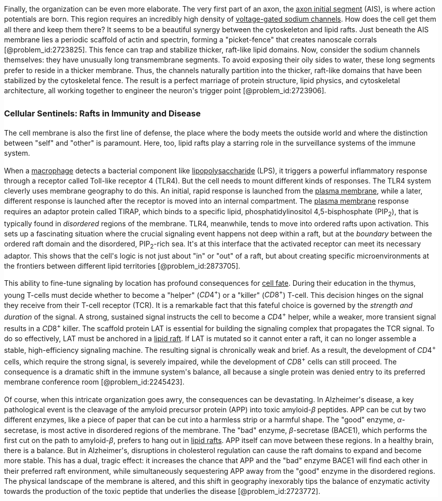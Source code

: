 Finally, the organization can be even more elaborate. The very first part of an axon, the [axon initial segment](@article_id:150345) (AIS), is where action potentials are born. This region requires an incredibly high density of [voltage-gated sodium channels](@article_id:138594). How does the cell get them all there and keep them there? It seems to be a beautiful synergy between the cytoskeleton and lipid rafts. Just beneath the AIS membrane lies a periodic scaffold of actin and spectrin, forming a "picket-fence" that creates nanoscale corrals [@problem_id:2723825]. This fence can trap and stabilize thicker, raft-like lipid domains. Now, consider the sodium channels themselves: they have unusually long transmembrane segments. To avoid exposing their oily sides to water, these long segments prefer to reside in a thicker membrane. Thus, the channels naturally partition into the thicker, raft-like domains that have been stabilized by the cytoskeletal fence. The result is a perfect marriage of protein structure, lipid physics, and cytoskeletal architecture, all working together to engineer the neuron's trigger point [@problem_id:2723906].

### Cellular Sentinels: Rafts in Immunity and Disease

The cell membrane is also the first line of defense, the place where the body meets the outside world and where the distinction between "self" and "other" is paramount. Here, too, lipid rafts play a starring role in the surveillance systems of the immune system.

When a [macrophage](@article_id:180690) detects a bacterial component like [lipopolysaccharide](@article_id:188201) (LPS), it triggers a powerful inflammatory response through a receptor called Toll-like receptor 4 (TLR4). But the cell needs to mount different kinds of responses. The TLR4 system cleverly uses membrane geography to do this. An initial, rapid response is launched from the [plasma membrane](@article_id:144992), while a later, different response is launched after the receptor is moved into an internal compartment. The [plasma membrane](@article_id:144992) response requires an adaptor protein called TIRAP, which binds to a specific lipid, phosphatidylinositol 4,5-bisphosphate (PIP$_2$), that is typically found in *disordered* regions of the membrane. TLR4, meanwhile, tends to move into ordered rafts upon activation. This sets up a fascinating situation where the crucial signaling event happens not deep within a raft, but at the *boundary* between the ordered raft domain and the disordered, PIP$_2$-rich sea. It's at this interface that the activated receptor can meet its necessary adaptor. This shows that the cell's logic is not just about "in" or "out" of a raft, but about creating specific microenvironments at the frontiers between different lipid territories [@problem_id:2873705].

This ability to fine-tune signaling by location has profound consequences for [cell fate](@article_id:267634). During their education in the thymus, young T-cells must decide whether to become a "helper" ($CD4^+$) or a "killer" ($CD8^+$) T-cell. This decision hinges on the signal they receive from their T-cell receptor (TCR). It is a remarkable fact that this fateful choice is governed by the *strength and duration* of the signal. A strong, sustained signal instructs the cell to become a $CD4^+$ helper, while a weaker, more transient signal results in a $CD8^+$ killer. The scaffold protein LAT is essential for building the signaling complex that propagates the TCR signal. To do so effectively, LAT must be anchored in a [lipid raft](@article_id:171237). If LAT is mutated so it cannot enter a raft, it can no longer assemble a stable, high-efficiency signaling machine. The resulting signal is chronically weak and brief. As a result, the development of $CD4^+$ cells, which require the strong signal, is severely impaired, while the development of $CD8^+$ cells can still proceed. The consequence is a dramatic shift in the immune system's balance, all because a single protein was denied entry to its preferred membrane conference room [@problem_id:2245423].

Of course, when this intricate organization goes awry, the consequences can be devastating. In Alzheimer's disease, a key pathological event is the cleavage of the amyloid precursor protein (APP) into toxic amyloid-$\beta$ peptides. APP can be cut by two different enzymes, like a piece of paper that can be cut into a harmless strip or a harmful shape. The "good" enzyme, $\alpha$-secretase, is most active in disordered regions of the membrane. The "bad" enzyme, $\beta$-secretase (BACE1), which performs the first cut on the path to amyloid-$\beta$, prefers to hang out in [lipid rafts](@article_id:146562). APP itself can move between these regions. In a healthy brain, there is a balance. But in Alzheimer's, disruptions in cholesterol regulation can cause the raft domains to expand and become more stable. This has a dual, tragic effect: it increases the chance that APP and the "bad" enzyme BACE1 will find each other in their preferred raft environment, while simultaneously sequestering APP away from the "good" enzyme in the disordered regions. The physical landscape of the membrane is altered, and this shift in geography inexorably tips the balance of enzymatic activity towards the production of the toxic peptide that underlies the disease [@problem_id:2723772].
